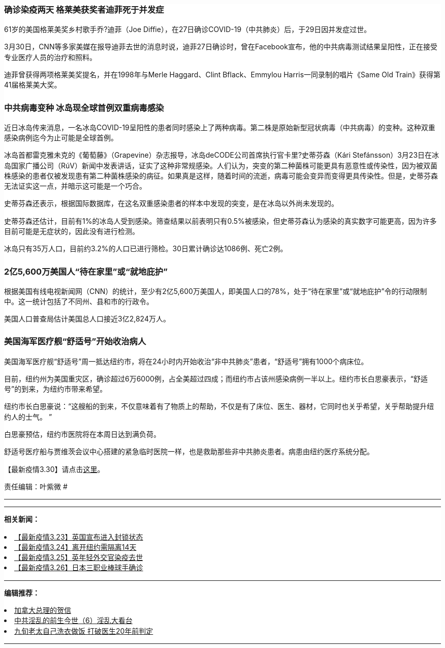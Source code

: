 <h3>确诊染疫两天 格莱美获奖者迪菲死于并发症</h3>
<p>61岁的美国格莱美奖乡村歌手乔?迪菲（Joe Diffie），在27日确诊COVID-19（中共肺炎）后，于29日因并发症过世。</p>
<p>3月30日，CNN等多家美媒在报导迪菲去世的消息时说，迪菲27日确诊时，曾在Facebook宣布，他的中共病毒测试结果呈阳性，正在接受专业医疗人员的治疗和照料。</p>
<p>迪菲曾获得两项格莱美奖提名，并在1998年与Merle Haggard、Clint Bflack、Emmylou Harris一同录制的唱片《Same Old Train》获得第41届格莱美大奖。</p>
<p><a name="_Sun033112"></a></p>
<h3>中共病毒变种 冰岛现全球首例双重病毒感染</h3>
<p>近日冰岛传来消息，一名冰岛COVID-19呈阳性的患者同时感染上了两种病毒。第二株是原始新型冠状病毒（中共病毒）的变种。这种双重感染病例迄今为止可能是全球首例。</p>
<p>冰岛首都雷克雅未克的《葡萄藤》（Grapevine）杂志报导，冰岛deCODE公司首席执行官卡里?史蒂芬森（Kári Stefánsson）3月23日在冰岛国家广播公司（RúV）新闻中发表讲话，证实了这种非常规感染。人们认为，突变的第二种菌株可能更具有恶意性或传染性，因为被双菌株感染的患者仅被发现患有第二种菌株感染的病征。如果真是这样，随着时间的流逝，病毒可能会变异而变得更具传染性。但是，史蒂芬森无法证实这一点，并暗示这可能是一个巧合。</p>
<p>史蒂芬森还表示，根据国际数据库，在这名双重感染患者的样本中发现的突变，是在冰岛以外尚未发现的。</p>
<p>史蒂芬森还估计，目前有1%的冰岛人受到感染。筛查结果以前表明只有0.5%被感染，但史蒂芬森认为感染的真实数字可能更高，因为许多目前可能是无症状的，因此没有进行检测。</p>
<p>冰岛只有35万人口，目前约3.2%的人口已进行筛检。30日累计确诊达1086例、死亡2例。</p>
<p><a name="_Sun033111"></a></p>
<h3>2亿5,600万美国人“待在家里”或“就地庇护”</h3>
<p>根据美国有线电视新闻网（CNN）的统计，至少有2亿5,600万美国人，即美国人口的78%，处于“待在家里”或“就地庇护”令的行动限制中。这一统计包括了不同州、县和市的行政令。</p>
<p>美国人口普查局估计美国总人口接近3亿2,824万人。</p>
<p><a name="_Toc2020033101"></a></p>
<h3>美国海军医疗舰“舒适号”开始收治病人</h3>
<p>美国海军医疗舰“舒适号”周一抵达纽约市，将在24小时内开始收治“非中共肺炎”患者，“舒适号”拥有1000个病床位。</p>
<p>目前，纽约州为美国重灾区，确诊超过6万6000例，占全美超过四成；而纽约市占该州感染病例一半以上。纽约市长白思豪表示，“舒适号”的到来，为纽约市带来希望。</p>
<p>纽约市长白思豪说：“这艘船的到来，不仅意味着有了物质上的帮助，不仅是有了床位、医生、器材，它同时也关乎希望，关乎帮助提升纽约人的士气。 ”</p>
<p>白思豪预估，纽约市医院将在本周日达到满负荷。</p>
<p>舒适号医疗船与贾维茨会议中心搭建的紧急临时医院一样，也是救助那些非中共肺炎患者。病患由纽约医疗系统分配。</p>
<p>【最新疫情3.30】请点击<ahref=><a href="https://github.com/idzwdk333/djy/blob/master/gb/20/3/28/n11986489.md#1">这里</a>。</p>
<p>责任编辑：叶紫微 #</p>
<div id="gtx-anchor" style="position: absolute; visibility: hidden; left: 291px; top: 1255.5px; width: 71.7969px; height: 21px;"></div>
<div class="jfk-bubble gtx-bubble" style="visibility: visible; left: -131px; top: 1287px; opacity: 1;"></div>
	
<hr>
<hr>

<strong>相关新闻：</strong>
<li><a href="https://github.com/idzwdk333/djy/blob/master/gb/20/3/22/n11964350.md#1">【最新疫情3.23】英国宣布进入封锁状态</a></li>
<li><a href="https://github.com/idzwdk333/djy/blob/master/gb/20/3/24/n11968366.md#1">【最新疫情3.24】离开纽约需隔离14天</a></li>
<li><a href="https://github.com/idzwdk333/djy/blob/master/gb/20/3/24/n11971628.md#1">【最新疫情3.25】英年轻外交官染疫去世</a></li>
<li><a href="https://github.com/idzwdk333/djy/blob/master/gb/20/3/25/n11975194.md#1">【最新疫情3.26】日本三职业棒球手确诊</a></li>
<hr>


<strong>编辑推荐：</strong>
<li><a href="https://github.com/upjkzu3674/djy/blob/master/gb/15/12/10/n4593139.md?dfh#1" target="_blank">加拿大总理的贺信</a></li><li><a href="https://github.com/tsiac2612/djy/blob/master/gb/18/3/25/n10247979.md#1" target="_blank">中共淫乱的前生今世（6）淫乱大看台</a></li><li><a href="https://github.com/tsiac2612/djy/blob/master/gb/18/1/23/n10081583.md#1" target="_blank">九旬老太自己洗衣做饭 打破医生20年前判定</a></li><hr>
